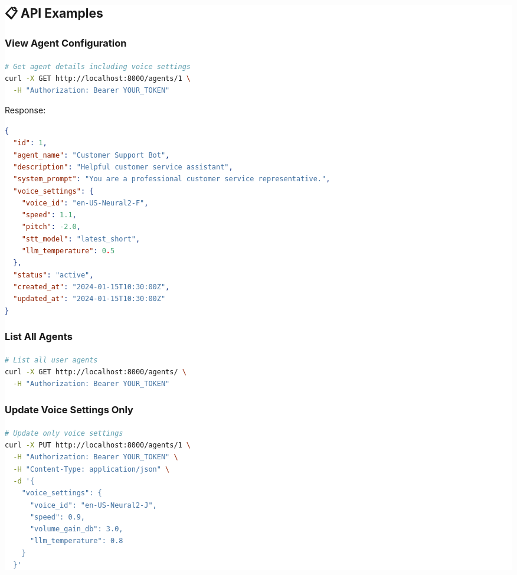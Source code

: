 ## 📋 API Examples

### View Agent Configuration

```bash
# Get agent details including voice settings
curl -X GET http://localhost:8000/agents/1 \
  -H "Authorization: Bearer YOUR_TOKEN"
```

Response:
```json
{
  "id": 1,
  "agent_name": "Customer Support Bot",
  "description": "Helpful customer service assistant",
  "system_prompt": "You are a professional customer service representative.",
  "voice_settings": {
    "voice_id": "en-US-Neural2-F",
    "speed": 1.1,
    "pitch": -2.0,
    "stt_model": "latest_short",
    "llm_temperature": 0.5
  },
  "status": "active",
  "created_at": "2024-01-15T10:30:00Z",
  "updated_at": "2024-01-15T10:30:00Z"
}
```

### List All Agents

```bash
# List all user agents
curl -X GET http://localhost:8000/agents/ \
  -H "Authorization: Bearer YOUR_TOKEN"
```

### Update Voice Settings Only

```bash
# Update only voice settings
curl -X PUT http://localhost:8000/agents/1 \
  -H "Authorization: Bearer YOUR_TOKEN" \
  -H "Content-Type: application/json" \
  -d '{
    "voice_settings": {
      "voice_id": "en-US-Neural2-J",
      "speed": 0.9,
      "volume_gain_db": 3.0,
      "llm_temperature": 0.8
    }
  }'
```
